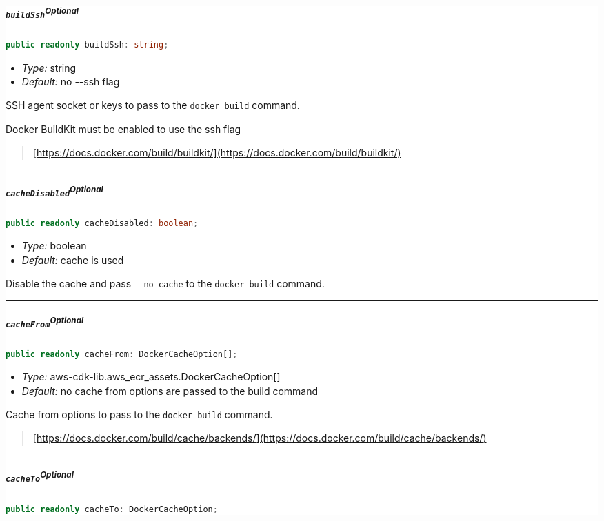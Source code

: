 
##### `buildSsh`<sup>Optional</sup> <a name="buildSsh" id="deploy-time-build.ContainerImageBuildProps.property.buildSsh"></a>

```typescript
public readonly buildSsh: string;
```

- *Type:* string
- *Default:* no --ssh flag

SSH agent socket or keys to pass to the `docker build` command.

Docker BuildKit must be enabled to use the ssh flag

> [https://docs.docker.com/build/buildkit/](https://docs.docker.com/build/buildkit/)

---

##### `cacheDisabled`<sup>Optional</sup> <a name="cacheDisabled" id="deploy-time-build.ContainerImageBuildProps.property.cacheDisabled"></a>

```typescript
public readonly cacheDisabled: boolean;
```

- *Type:* boolean
- *Default:* cache is used

Disable the cache and pass `--no-cache` to the `docker build` command.

---

##### `cacheFrom`<sup>Optional</sup> <a name="cacheFrom" id="deploy-time-build.ContainerImageBuildProps.property.cacheFrom"></a>

```typescript
public readonly cacheFrom: DockerCacheOption[];
```

- *Type:* aws-cdk-lib.aws_ecr_assets.DockerCacheOption[]
- *Default:* no cache from options are passed to the build command

Cache from options to pass to the `docker build` command.

> [https://docs.docker.com/build/cache/backends/](https://docs.docker.com/build/cache/backends/)

---

##### `cacheTo`<sup>Optional</sup> <a name="cacheTo" id="deploy-time-build.ContainerImageBuildProps.property.cacheTo"></a>

```typescript
public readonly cacheTo: DockerCacheOption;
```
